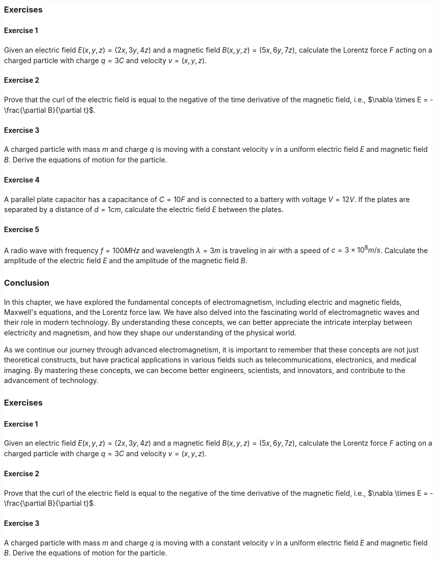 ### Exercises
#### Exercise 1
Given an electric field $E(x,y,z) = (2x,3y,4z)$ and a magnetic field $B(x,y,z) = (5x,6y,7z)$, calculate the Lorentz force $F$ acting on a charged particle with charge $q = 3C$ and velocity $v = (x,y,z)$.

#### Exercise 2
Prove that the curl of the electric field is equal to the negative of the time derivative of the magnetic field, i.e., $\nabla \times E = -\frac{\partial B}{\partial t}$.

#### Exercise 3
A charged particle with mass $m$ and charge $q$ is moving with a constant velocity $v$ in a uniform electric field $E$ and magnetic field $B$. Derive the equations of motion for the particle.

#### Exercise 4
A parallel plate capacitor has a capacitance of $C = 10F$ and is connected to a battery with voltage $V = 12V$. If the plates are separated by a distance of $d = 1cm$, calculate the electric field $E$ between the plates.

#### Exercise 5
A radio wave with frequency $f = 100MHz$ and wavelength $\lambda = 3m$ is traveling in air with a speed of $c = 3 \times 10^8m/s$. Calculate the amplitude of the electric field $E$ and the amplitude of the magnetic field $B$.


### Conclusion
In this chapter, we have explored the fundamental concepts of electromagnetism, including electric and magnetic fields, Maxwell's equations, and the Lorentz force law. We have also delved into the fascinating world of electromagnetic waves and their role in modern technology. By understanding these concepts, we can better appreciate the intricate interplay between electricity and magnetism, and how they shape our understanding of the physical world.

As we continue our journey through advanced electromagnetism, it is important to remember that these concepts are not just theoretical constructs, but have practical applications in various fields such as telecommunications, electronics, and medical imaging. By mastering these concepts, we can become better engineers, scientists, and innovators, and contribute to the advancement of technology.

### Exercises
#### Exercise 1
Given an electric field $E(x,y,z) = (2x,3y,4z)$ and a magnetic field $B(x,y,z) = (5x,6y,7z)$, calculate the Lorentz force $F$ acting on a charged particle with charge $q = 3C$ and velocity $v = (x,y,z)$.

#### Exercise 2
Prove that the curl of the electric field is equal to the negative of the time derivative of the magnetic field, i.e., $\nabla \times E = -\frac{\partial B}{\partial t}$.

#### Exercise 3
A charged particle with mass $m$ and charge $q$ is moving with a constant velocity $v$ in a uniform electric field $E$ and magnetic field $B$. Derive the equations of motion for the particle.
